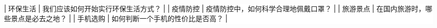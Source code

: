 | 环保生活                    | 我们应该如何开始实行环保生活方式？                                                                                                                                                                                                                                                                                                                                                                                                                                                                                                                                                                                                                                                                                                                                                                                                                                                                                                                                                                                                                                                                                                                                                                                                                                                                                                                                                                                                           |
| 疫情防控                    | 疫情防控中，如何科学合理地佩戴口罩？                                                                                                                                                                                                                                                                                                                                                                                                                                                                                                                                                                                                                                                                                                                                                                                                                                                                                                                                                                                                                                                                                                                                                                                                                                                                                                                                                                                                      |
| 旅游景点                    | 在国内旅游时，哪些景点是必去之地？                                                                                                                                                                                                                                                                                                                                                                                                                                                                                                                                                                                                                                                                                                                                                                                                                                                                                                                                                                                                                                                                                                                                                                                                                                                                                                                                                                                                         |
| 手机选购                    | 如何判断一个手机的性价比是否高？                                                                                                                                                                                                                                                                                                                                                                                                                                                                                                                                                                                                                                                                                                                                                                                                                                                                                                                                                                                                                                                                                                                                                                                                                                                                                                                                                                                                          |